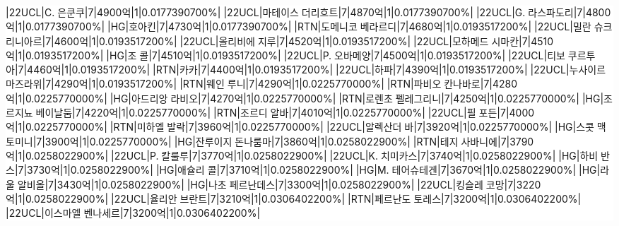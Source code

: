 |22UCL|C. 은쿤쿠|7|4900억|1|0.0177390700%|
|22UCL|마테이스 더리흐트|7|4870억|1|0.0177390700%|
|22UCL|G. 라스파도리|7|4800억|1|0.0177390700%|
|HG|호아킨|7|4730억|1|0.0177390700%|
|RTN|도메니코 베라르디|7|4680억|1|0.0193517200%|
|22UCL|밀란 슈크리니아르|7|4600억|1|0.0193517200%|
|22UCL|올리비에 지루|7|4520억|1|0.0193517200%|
|22UCL|모하메드 시마칸|7|4510억|1|0.0193517200%|
|HG|조 콜|7|4510억|1|0.0193517200%|
|22UCL|P. 오바메양|7|4500억|1|0.0193517200%|
|22UCL|티보 쿠르투아|7|4460억|1|0.0193517200%|
|RTN|카카|7|4400억|1|0.0193517200%|
|22UCL|하파|7|4390억|1|0.0193517200%|
|22UCL|누사이르 마즈라위|7|4290억|1|0.0193517200%|
|RTN|웨인 루니|7|4290억|1|0.0225770000%|
|RTN|파비오 칸나바로|7|4280억|1|0.0225770000%|
|HG|아드리앙 라비오|7|4270억|1|0.0225770000%|
|RTN|로렌초 펠레그리니|7|4250억|1|0.0225770000%|
|HG|조르지뇨 베이날둠|7|4220억|1|0.0225770000%|
|RTN|조르디 알바|7|4010억|1|0.0225770000%|
|22UCL|필 포든|7|4000억|1|0.0225770000%|
|RTN|미하엘 발락|7|3960억|1|0.0225770000%|
|22UCL|알렉산더 바|7|3920억|1|0.0225770000%|
|HG|스콧 맥토미니|7|3900억|1|0.0225770000%|
|HG|잔루이지 돈나룸마|7|3860억|1|0.0258022900%|
|RTN|테지 사바니에|7|3790억|1|0.0258022900%|
|22UCL|P. 칼룰루|7|3770억|1|0.0258022900%|
|22UCL|K. 치미카스|7|3740억|1|0.0258022900%|
|HG|하비 반스|7|3730억|1|0.0258022900%|
|HG|애슐리 콜|7|3710억|1|0.0258022900%|
|HG|M. 테어슈테겐|7|3670억|1|0.0258022900%|
|HG|라울 알비올|7|3430억|1|0.0258022900%|
|HG|나초 페르난데스|7|3300억|1|0.0258022900%|
|22UCL|킹슬레 코망|7|3220억|1|0.0258022900%|
|22UCL|율리안 브란트|7|3210억|1|0.0306402200%|
|RTN|페르난도 토레스|7|3200억|1|0.0306402200%|
|22UCL|이스마엘 벤나세르|7|3200억|1|0.0306402200%|